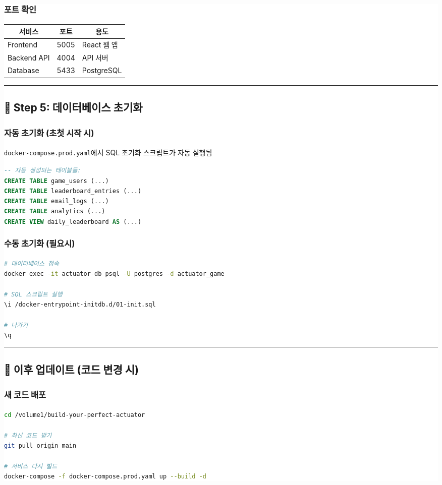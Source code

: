 ### 포트 확인
| 서비스 | 포트 | 용도 |
|--------|------|------|
| Frontend | 5005 | React 웹 앱 |
| Backend API | 4004 | API 서버 |
| Database | 5433 | PostgreSQL |

---

## 💾 Step 5: 데이터베이스 초기화

### 자동 초기화 (초첫 시작 시)
`docker-compose.prod.yaml`에서 SQL 초기화 스크립트가 자동 실행됨

```sql
-- 자동 생성되는 테이블들:
CREATE TABLE game_users (...)
CREATE TABLE leaderboard_entries (...)
CREATE TABLE email_logs (...)
CREATE TABLE analytics (...)
CREATE VIEW daily_leaderboard AS (...)
```

### 수동 초기화 (필요시)
```bash
# 데이터베이스 접속
docker exec -it actuator-db psql -U postgres -d actuator_game

# SQL 스크립트 실행
\i /docker-entrypoint-initdb.d/01-init.sql

# 나가기
\q
```

---

## 🔄 이후 업데이트 (코드 변경 시)

### 새 코드 배포
```bash
cd /volume1/build-your-perfect-actuator

# 최신 코드 받기
git pull origin main

# 서비스 다시 빌드
docker-compose -f docker-compose.prod.yaml up --build -d
```

